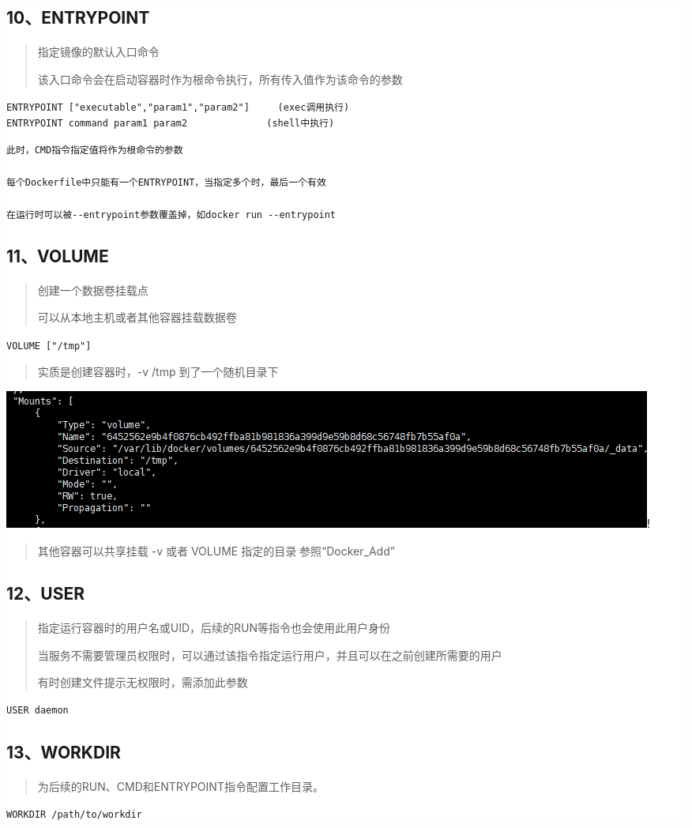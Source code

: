 ## 10、ENTRYPOINT
>指定镜像的默认入口命令
>
>该入口命令会在启动容器时作为根命令执行，所有传入值作为该命令的参数
```
ENTRYPOINT ["executable","param1","param2"]     (exec调用执行)
ENTRYPOINT command param1 param2              (shell中执行)
```

```
此时，CMD指令指定值将作为根命令的参数

每个Dockerfile中只能有一个ENTRYPOINT，当指定多个时，最后一个有效

在运行时可以被--entrypoint参数覆盖掉，如docker run --entrypoint
```

## 11、VOLUME
>创建一个数据卷挂载点
>
>可以从本地主机或者其他容器挂载数据卷
```
VOLUME ["/tmp"]
```
> 实质是创建容器时，-v /tmp 到了一个随机目录下

![Alt text](./volume实质.png)!
> 其他容器可以共享挂载 -v 或者 VOLUME 指定的目录
> 参照“Docker_Add”


## 12、USER
> 指定运行容器时的用户名或UID，后续的RUN等指令也会使用此用户身份
>
> 当服务不需要管理员权限时，可以通过该指令指定运行用户，并且可以在之前创建所需要的用户
> 
> 有时创建文件提示无权限时，需添加此参数
```
USER daemon
```

## 13、WORKDIR
>为后续的RUN、CMD和ENTRYPOINT指令配置工作目录。
```
WORKDIR /path/to/workdir
```
